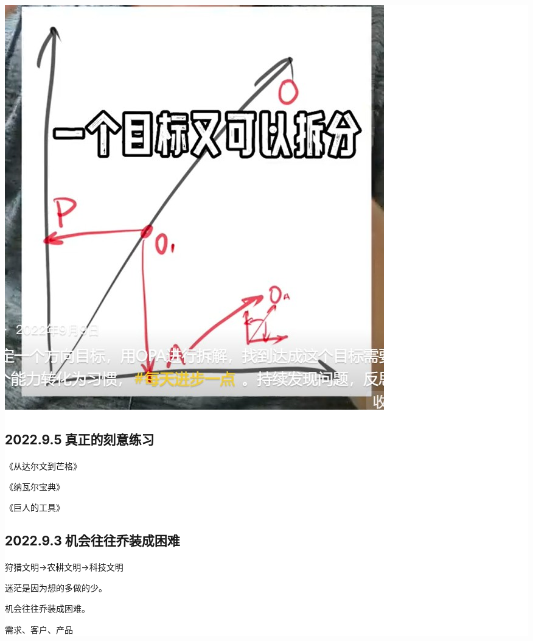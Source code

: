 ![image-20230724163615557](./img/Snipaste_2023-07-24_16-36-30.jpg)

## 2022.9.5 真正的刻意练习

《从达尔文到芒格》

《纳瓦尔宝典》

《巨人的工具》

## 2022.9.3 机会往往乔装成困难

狩猎文明->农耕文明->科技文明

迷茫是因为想的多做的少。

机会往往乔装成困难。

需求、客户、产品
